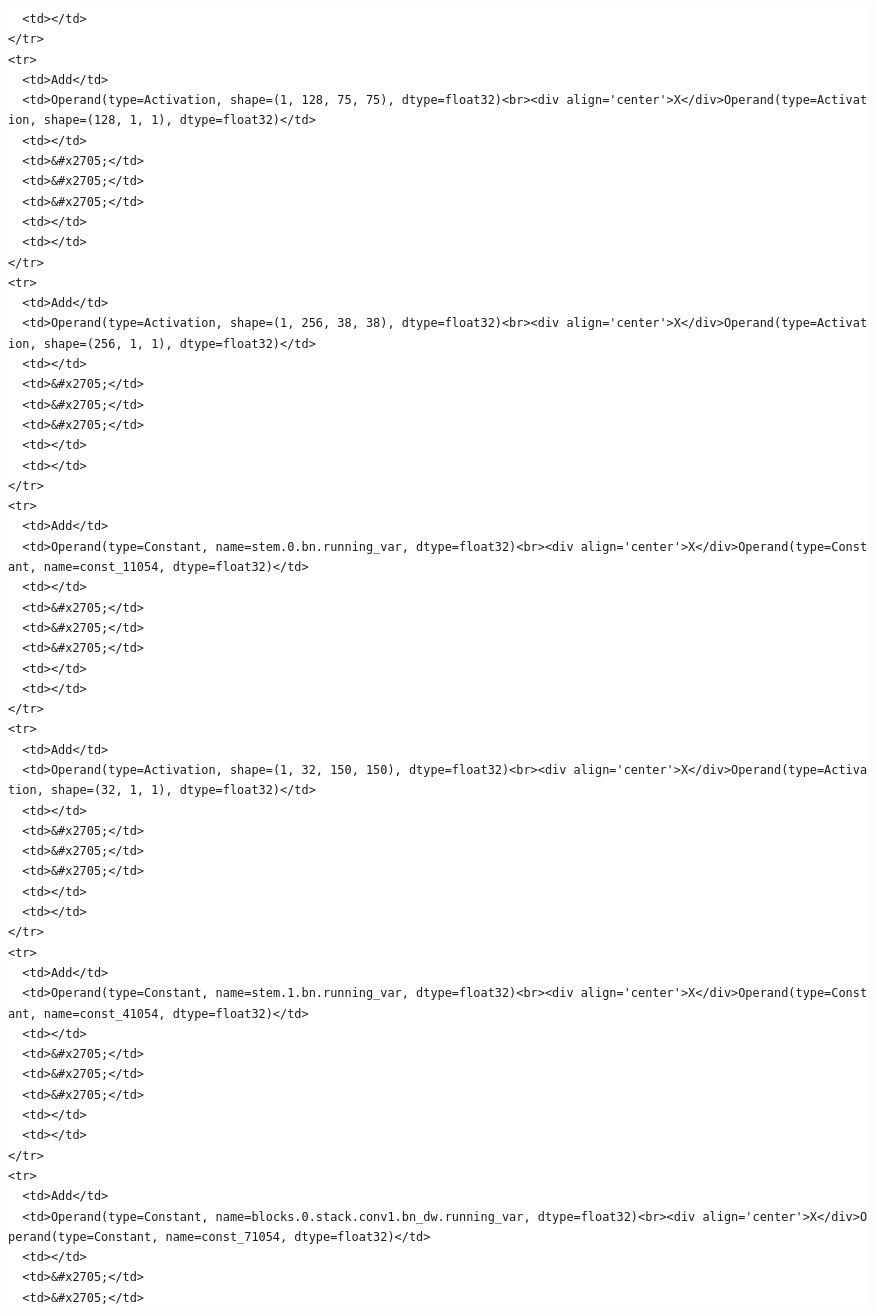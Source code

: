       <td></td>
    </tr>
    <tr>
      <td>Add</td>
      <td>Operand(type=Activation, shape=(1, 128, 75, 75), dtype=float32)<br><div align='center'>X</div>Operand(type=Activation, shape=(128, 1, 1), dtype=float32)</td>
      <td></td>
      <td>&#x2705;</td>
      <td>&#x2705;</td>
      <td>&#x2705;</td>
      <td></td>
      <td></td>
    </tr>
    <tr>
      <td>Add</td>
      <td>Operand(type=Activation, shape=(1, 256, 38, 38), dtype=float32)<br><div align='center'>X</div>Operand(type=Activation, shape=(256, 1, 1), dtype=float32)</td>
      <td></td>
      <td>&#x2705;</td>
      <td>&#x2705;</td>
      <td>&#x2705;</td>
      <td></td>
      <td></td>
    </tr>
    <tr>
      <td>Add</td>
      <td>Operand(type=Constant, name=stem.0.bn.running_var, dtype=float32)<br><div align='center'>X</div>Operand(type=Constant, name=const_11054, dtype=float32)</td>
      <td></td>
      <td>&#x2705;</td>
      <td>&#x2705;</td>
      <td>&#x2705;</td>
      <td></td>
      <td></td>
    </tr>
    <tr>
      <td>Add</td>
      <td>Operand(type=Activation, shape=(1, 32, 150, 150), dtype=float32)<br><div align='center'>X</div>Operand(type=Activation, shape=(32, 1, 1), dtype=float32)</td>
      <td></td>
      <td>&#x2705;</td>
      <td>&#x2705;</td>
      <td>&#x2705;</td>
      <td></td>
      <td></td>
    </tr>
    <tr>
      <td>Add</td>
      <td>Operand(type=Constant, name=stem.1.bn.running_var, dtype=float32)<br><div align='center'>X</div>Operand(type=Constant, name=const_41054, dtype=float32)</td>
      <td></td>
      <td>&#x2705;</td>
      <td>&#x2705;</td>
      <td>&#x2705;</td>
      <td></td>
      <td></td>
    </tr>
    <tr>
      <td>Add</td>
      <td>Operand(type=Constant, name=blocks.0.stack.conv1.bn_dw.running_var, dtype=float32)<br><div align='center'>X</div>Operand(type=Constant, name=const_71054, dtype=float32)</td>
      <td></td>
      <td>&#x2705;</td>
      <td>&#x2705;</td>